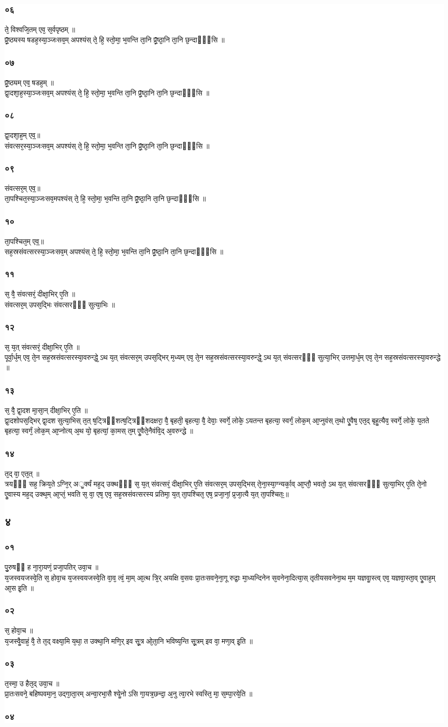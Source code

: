 ### ०६
ते᳘ विश्वजि᳘तम् एव᳘ स᳘र्वपृष्ठम् ॥  
प्र्᳘̥̄ष्ठ्यस्य षडह᳘स्या᳘ञ्जःसव᳘म् अपश्यंस् ते᳘ हि᳘ स्तो᳘मा᳘ भ᳘वन्ति ता᳘नि प्र्᳘̥̄ष्ठा᳘नि ता᳘नि छ᳘न्दाᳫं᳘सि ॥  
### ०७
प्र्᳘̥̄ष्ठ्यम् एव᳘ षडह᳘म् ॥  
द्वा᳘दशा᳘ह᳘स्या᳘ञ्जःसव᳘म् अपश्यंस् ते᳘ हि᳘ स्तो᳘मा᳘ भ᳘वन्ति ता᳘नि प्र्᳘̥̄ष्ठा᳘नि ता᳘नि छ᳘न्दाᳫं᳘सि ॥  
### ०८
द्वा᳘दशा᳘ह᳘म् एव᳟॥  
संवत्सर᳘स्या᳘ञ्जःसव᳘म् अपश्यंस् ते᳘ हि᳘ स्तो᳘मा᳘ भ᳘वन्ति ता᳘नि प्र्᳘̥̄ष्ठा᳘नि ता᳘नि छ᳘न्दाᳫं᳘सि ॥  
### ०९
संवत्सर᳘म् एव᳟॥  
ता᳘पश्चित᳘स्या᳘ञ्जःसव᳘मपश्यंस् ते᳘ हि᳘ स्तो᳘मा᳘ भ᳘वन्ति ता᳘नि प्र्᳘̥̄ष्ठा᳘नि ता᳘नि छ᳘न्दाᳫं᳘सि ॥  
### १०
ता᳘पश्चित᳘म् एव᳟॥  
सह᳘स्रसंवत्सरस्या᳘ञ्जःसव᳘म् अपश्यंस् ते᳘ हि᳘ स्तो᳘मा᳘ भ᳘वन्ति ता᳘नि प्र्᳘̥̄ष्ठा᳘नि ता᳘नि छ᳘न्दाᳫं᳘सि ॥  
### ११
स᳘ वै᳘ संवत्सरं᳘ दीक्षा᳘भिर् ए᳘ति ॥  
संवत्सर᳘म् उपस᳘द्भिः संवत्सरᳫं᳘ सुत्या᳘भिः ॥  
### १२
स᳘ य᳘त् संवत्सरं᳘ दीक्षा᳘भिर् ए᳘ति ॥  
पूर्वा᳘र्ध᳘म् एव᳘ ते᳘न सह᳘स्रसंवत्सरस्या᳘वरुन्द्धे᳘ ऽथ य᳘त् संवत्सर᳘म् उपस᳘द्भिर् म᳘ध्यम् एव᳘ ते᳘न सह᳘स्रसंवत्सरस्या᳘वरुन्द्धे᳘ ऽथ य᳘त् संवत्सरᳫं᳘ सुत्या᳘भिर् उत्तमा᳘र्ध᳘म् एव᳘ ते᳘न सह᳘स्रसंवत्सरस्या᳘वरुन्द्धे ॥  
### १३
स᳘ वै᳘ द्वा᳘दश मा᳘सा᳘न् दीक्षा᳘भिर् ए᳘ति ॥  
द्वा᳘दशोपस᳘द्भिर् द्वा᳘दश सुत्या᳘भिस् त᳘त् ष᳘ट्त्रिᳫंशत्ष᳘ट्त्रिᳫंशदक्षरा᳘ वै᳘ बृहती᳘ बृहत्या᳘ वै᳘ देवाः᳘ स्वर्गे᳘ लोके᳘ ऽयतन्त बृहत्या᳘ स्वर्गं᳘ लोक᳘म् आ᳘प्नुवंस् त᳘थो एॗवैष᳘ एत᳘द् बृहॗत्यैव᳘ स्वर्गे᳘ लोके᳘ य᳘तते बृहत्या᳘ स्वर्गं᳘ लोक᳘म् आ᳘प्नोत्य् अ᳘थ यो᳘ बृहत्यां᳘ का᳘मस् त᳘म् एॗवैते᳘नैवंवि᳘द् अ᳘वरुन्द्धे ॥  
### १४
त᳘द् वा᳘ एत᳘त् ॥  
त्रयᳫं᳘ सह᳘ क्रिय᳘ते ऽग्नि᳘र् अॗर्क्यं मह᳘द् उक्थᳫं᳘ स᳘ य᳘त् संवत्सरं᳘ दीक्षा᳘भिर् ए᳘ति संवत्सर᳘म् उपस᳘द्भिस् ते᳘ना᳘स्या᳘ग्न्यर्का᳘व् आ᳘प्तौ᳘ भवतो᳘ ऽथ य᳘त् संवत्सरᳫं᳘ सुत्या᳘भिर् ए᳘ति ते᳘नो एॗवास्य मह᳘द् उक्थ᳘म् आ᳘प्तं᳘ भवति स᳘ वा᳘ एष᳘ एव᳘ सह᳘स्रसंवत्सरस्य प्रतिमा᳘ य᳘त् ता᳘पश्चित᳘ एष᳘ प्रजा᳘नां᳘ प्र᳘जा᳘त्यै य᳘त् ता᳘पश्चितः᳟॥  
## ४
### ०१
पु᳘रुषᳫं ह ना᳘रा᳘यणं᳘ प्रजा᳘पतिर् उवा᳘च ॥  
य᳘जस्वयजस्वे᳘ति स᳘ होवा᳘च य᳘जस्वयजस्वे᳘ति वा᳘व᳘ त्वं᳘ मा᳘म् आ᳘त्थ त्रि᳘र् अयक्षि व᳘सवः प्रा᳘तःसवने᳘ना᳘गू रुद्राः᳘ मा᳘ध्यन्दिनेन स᳘वनेना᳘दित्या᳘स् तृतीयसवनेना᳘थ म᳘म यज्ञवाॗस्त्व् एव᳘ यज्ञवा᳘स्ता᳘व् एॗवाह᳘म् आ᳘स इ᳘ति ॥  
### ०२
स᳘ होवा᳘च ॥  
य᳘जस्वैॗवाहं᳘ वै᳘ ते त᳘द् वक्ष्या᳘मि य᳘था᳘ त उक्था᳘नि मणि᳘र् इव सू᳘त्र ओ᳘ता᳘नि भविष्य᳘न्ति सू᳘त्रम् इव वा᳘ मणा᳘व् इ᳘ति ॥  
### ०३
त᳘स्मा᳘ उ हैत᳘द् उवा᳘च ॥  
प्रा᳘तःसवने᳘ बहिष्पवमा᳘न᳘ उद्गा᳘ता᳘रम् अन्वा᳘रभा᳘सै श्येॗनो ऽसि गा᳘यत्र᳘छन्दा᳘ अ᳘नु त्वा᳘रभे स्वस्ति᳘ मा᳘ स᳘म्पा᳘रये᳘ति ॥  
### ०४